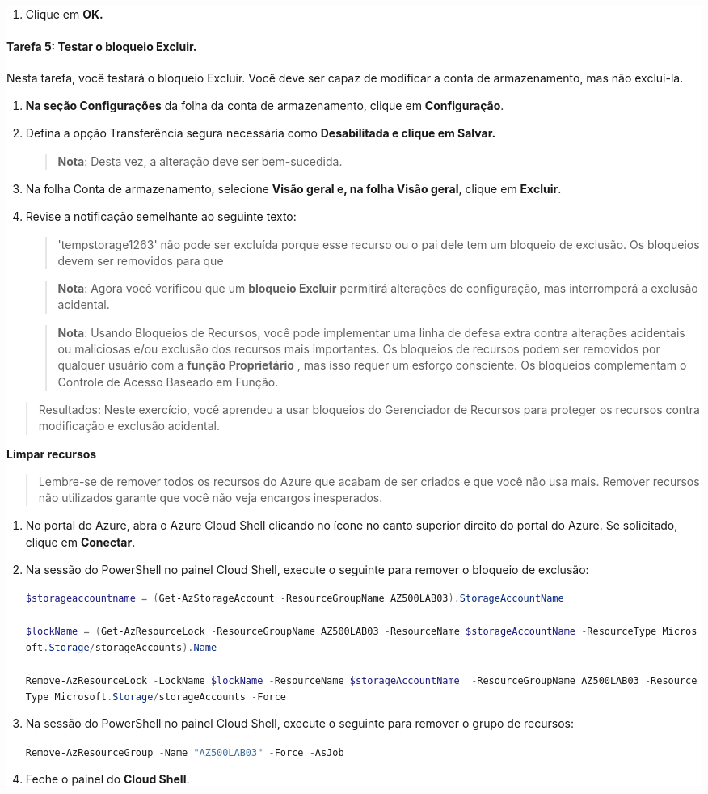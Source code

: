 1. Clique em **OK.** 

#### Tarefa 5: Testar o bloqueio Excluir.

Nesta tarefa, você testará o bloqueio Excluir. Você deve ser capaz de modificar a conta de armazenamento, mas não excluí-la. 

1. **Na seção Configurações** da folha da conta de armazenamento, clique em **Configuração**.

1. Defina a opção Transferência segura necessária como **Desabilitada **e clique em **Salvar****.**

   >**Nota**: Desta vez, a alteração deve ser bem-sucedida.

1. Na folha Conta de armazenamento, selecione **Visão geral e, na **folha Visão geral****, clique em **Excluir**.

1. Revise a notificação semelhante ao seguinte texto: 

    > 'tempstorage1263' não pode ser excluída porque esse recurso ou o pai dele tem um bloqueio de exclusão. Os bloqueios devem ser removidos para que

   >**Nota**: Agora você verificou que um **bloqueio Excluir** permitirá alterações de configuração, mas interromperá a exclusão acidental.

   >**Nota**: Usando Bloqueios de Recursos, você pode implementar uma linha de defesa extra contra alterações acidentais ou maliciosas e/ou exclusão dos recursos mais importantes. Os bloqueios de recursos podem ser removidos por qualquer usuário com a **função Proprietário** , mas isso requer um esforço consciente. Os bloqueios complementam o Controle de Acesso Baseado em Função. 

> Resultados: Neste exercício, você aprendeu a usar bloqueios do Gerenciador de Recursos para proteger os recursos contra modificação e exclusão acidental.

**Limpar recursos**

> Lembre-se de remover todos os recursos do Azure que acabam de ser criados e que você não usa mais. Remover recursos não utilizados garante que você não veja encargos inesperados.

1. No portal do Azure, abra o Azure Cloud Shell clicando no ícone no canto superior direito do portal do Azure. Se solicitado, clique em **Conectar**.

1. Na sessão do PowerShell no painel Cloud Shell, execute o seguinte para remover o bloqueio de exclusão:

    ```powershell
    $storageaccountname = (Get-AzStorageAccount -ResourceGroupName AZ500LAB03).StorageAccountName

    $lockName = (Get-AzResourceLock -ResourceGroupName AZ500LAB03 -ResourceName $storageAccountName -ResourceType Microsoft.Storage/storageAccounts).Name

    Remove-AzResourceLock -LockName $lockName -ResourceName $storageAccountName  -ResourceGroupName AZ500LAB03 -ResourceType Microsoft.Storage/storageAccounts -Force
    ```

1.  Na sessão do PowerShell no painel Cloud Shell, execute o seguinte para remover o grupo de recursos:

    ```powershell
    Remove-AzResourceGroup -Name "AZ500LAB03" -Force -AsJob
    ```

1.  Feche o painel do **Cloud Shell**. 
